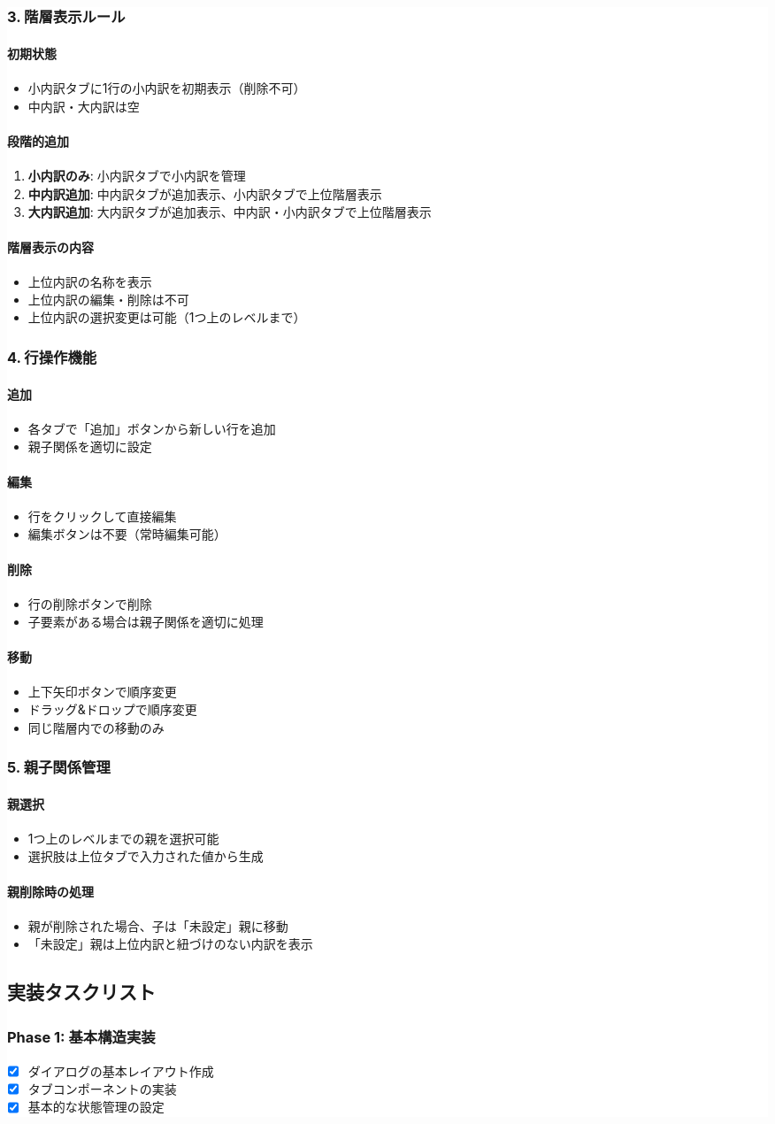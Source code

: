 ### 3. 階層表示ルール

#### 初期状態
- 小内訳タブに1行の小内訳を初期表示（削除不可）
- 中内訳・大内訳は空

#### 段階的追加
1. **小内訳のみ**: 小内訳タブで小内訳を管理
2. **中内訳追加**: 中内訳タブが追加表示、小内訳タブで上位階層表示
3. **大内訳追加**: 大内訳タブが追加表示、中内訳・小内訳タブで上位階層表示

#### 階層表示の内容
- 上位内訳の名称を表示
- 上位内訳の編集・削除は不可
- 上位内訳の選択変更は可能（1つ上のレベルまで）

### 4. 行操作機能

#### 追加
- 各タブで「追加」ボタンから新しい行を追加
- 親子関係を適切に設定

#### 編集
- 行をクリックして直接編集
- 編集ボタンは不要（常時編集可能）

#### 削除
- 行の削除ボタンで削除
- 子要素がある場合は親子関係を適切に処理

#### 移動
- 上下矢印ボタンで順序変更
- ドラッグ&ドロップで順序変更
- 同じ階層内での移動のみ

### 5. 親子関係管理

#### 親選択
- 1つ上のレベルまでの親を選択可能
- 選択肢は上位タブで入力された値から生成

#### 親削除時の処理
- 親が削除された場合、子は「未設定」親に移動
- 「未設定」親は上位内訳と紐づけのない内訳を表示

## 実装タスクリスト

### Phase 1: 基本構造実装
- [x] ダイアログの基本レイアウト作成
- [x] タブコンポーネントの実装
- [x] 基本的な状態管理の設定
